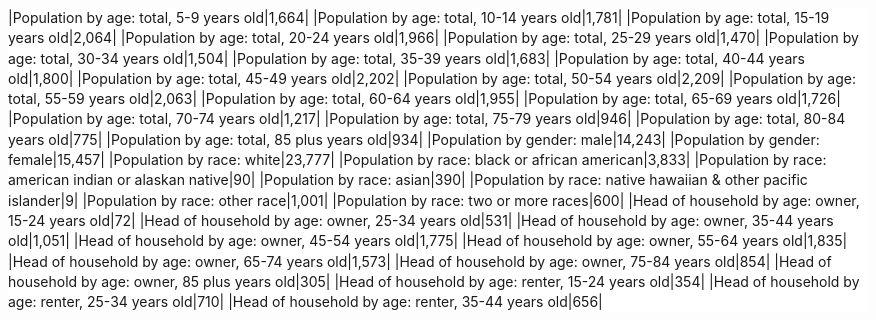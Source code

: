 |Population by age: total, 5-9 years old|1,664|
|Population by age: total, 10-14 years old|1,781|
|Population by age: total, 15-19 years old|2,064|
|Population by age: total, 20-24 years old|1,966|
|Population by age: total, 25-29 years old|1,470|
|Population by age: total, 30-34 years old|1,504|
|Population by age: total, 35-39 years old|1,683|
|Population by age: total, 40-44 years old|1,800|
|Population by age: total, 45-49 years old|2,202|
|Population by age: total, 50-54 years old|2,209|
|Population by age: total, 55-59 years old|2,063|
|Population by age: total, 60-64 years old|1,955|
|Population by age: total, 65-69 years old|1,726|
|Population by age: total, 70-74 years old|1,217|
|Population by age: total, 75-79 years old|946|
|Population by age: total, 80-84 years old|775|
|Population by age: total, 85 plus years old|934|
|Population by gender: male|14,243|
|Population by gender: female|15,457|
|Population by race: white|23,777|
|Population by race: black or african american|3,833|
|Population by race: american indian or alaskan native|90|
|Population by race: asian|390|
|Population by race: native hawaiian & other pacific islander|9|
|Population by race: other race|1,001|
|Population by race: two or more races|600|
|Head of household by age: owner, 15-24 years old|72|
|Head of household by age: owner, 25-34 years old|531|
|Head of household by age: owner, 35-44 years old|1,051|
|Head of household by age: owner, 45-54 years old|1,775|
|Head of household by age: owner, 55-64 years old|1,835|
|Head of household by age: owner, 65-74 years old|1,573|
|Head of household by age: owner, 75-84 years old|854|
|Head of household by age: owner, 85 plus years old|305|
|Head of household by age: renter, 15-24 years old|354|
|Head of household by age: renter, 25-34 years old|710|
|Head of household by age: renter, 35-44 years old|656|